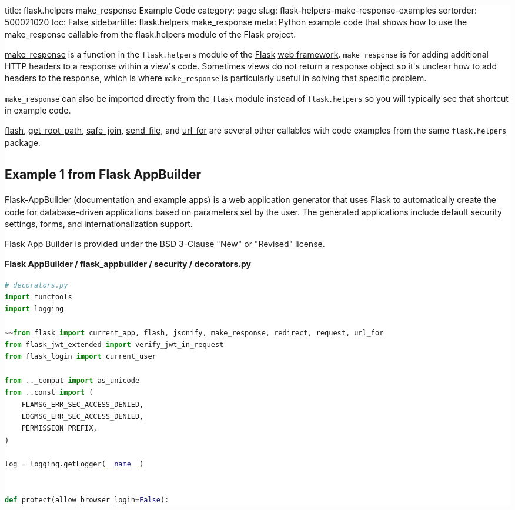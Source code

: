 title: flask.helpers make_response Example Code
category: page
slug: flask-helpers-make-response-examples
sortorder: 500021020
toc: False
sidebartitle: flask.helpers make_response
meta: Python example code that shows how to use the make_response callable from the flask.helpers module of the Flask project.


[make_response](https://github.com/pallets/flask/blob/master/src/flask/helpers.py)
is a function in the `flask.helpers` module of the [Flask](/flask.html)
[web framework](/web-framework.html). `make_response` is for adding additional
HTTP headers to a response within a view's code. Sometimes views do not return
a response object so it's unclear how to add headers to the response, which
is where `make_response` is particularly useful in solving that specific
problem.

`make_response` can also be imported directly from the `flask` module
instead of `flask.helpers` so you will typically see that shortcut
in example code.

<a href="/flask-helpers-flash-examples.html">flash</a>,
<a href="/flask-helpers-get-root-path-examples.html">get_root_path</a>,
<a href="/flask-helpers-safe-join-examples.html">safe_join</a>,
<a href="/flask-helpers-send-file-examples.html">send_file</a>,
and <a href="/flask-helpers-url-for-examples.html">url_for</a>
are several other callables with code examples from the same `flask.helpers` package.

## Example 1 from Flask AppBuilder
[Flask-AppBuilder](https://github.com/dpgaspar/Flask-AppBuilder)
([documentation](https://flask-appbuilder.readthedocs.io/en/latest/)
and
[example apps](https://github.com/dpgaspar/Flask-AppBuilder/tree/master/examples))
is a web application generator that uses Flask to automatically create
the code for database-driven applications based on parameters set
by the user. The generated applications include default security settings,
forms, and internationalization support.

Flask App Builder is provided under the
[BSD 3-Clause "New" or "Revised" license](https://github.com/dpgaspar/Flask-AppBuilder/blob/master/LICENSE).

[**Flask AppBuilder / flask_appbuilder / security / decorators.py**](https://github.com/dpgaspar/Flask-AppBuilder/blob/master/flask_appbuilder/security/decorators.py)

```python
# decorators.py
import functools
import logging

~~from flask import current_app, flash, jsonify, make_response, redirect, request, url_for
from flask_jwt_extended import verify_jwt_in_request
from flask_login import current_user

from .._compat import as_unicode
from ..const import (
    FLAMSG_ERR_SEC_ACCESS_DENIED,
    LOGMSG_ERR_SEC_ACCESS_DENIED,
    PERMISSION_PREFIX,
)

log = logging.getLogger(__name__)


def protect(allow_browser_login=False):
```